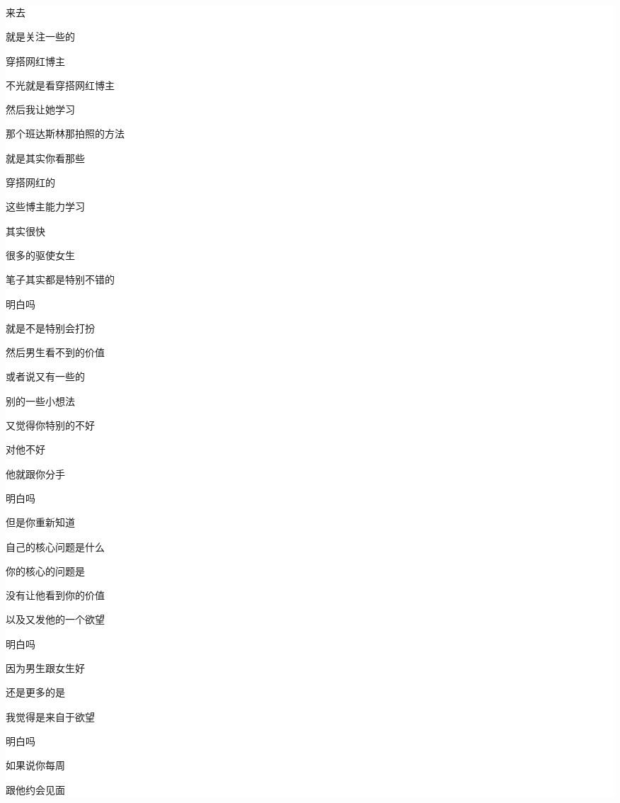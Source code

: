 来去

就是关注一些的

穿搭网红博主

不光就是看穿搭网红博主

然后我让她学习

那个班达斯林那拍照的方法

就是其实你看那些

穿搭网红的

这些博主能力学习

其实很快

很多的驱使女生

笔子其实都是特别不错的

明白吗

就是不是特别会打扮

然后男生看不到的价值

或者说又有一些的

别的一些小想法

又觉得你特别的不好

对他不好

他就跟你分手

明白吗

但是你重新知道

自己的核心问题是什么

你的核心的问题是

没有让他看到你的价值

以及又发他的一个欲望

明白吗

因为男生跟女生好

还是更多的是

我觉得是来自于欲望

明白吗

如果说你每周

跟他约会见面
